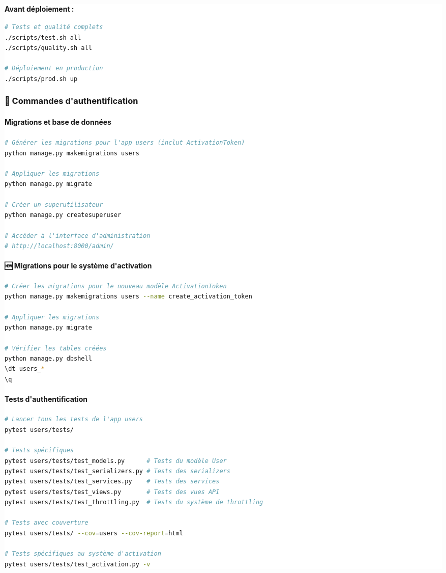 **Avant déploiement :**

```bash
# Tests et qualité complets
./scripts/test.sh all
./scripts/quality.sh all

# Déploiement en production
./scripts/prod.sh up
```

### 🔐 Commandes d'authentification

#### Migrations et base de données

```bash
# Générer les migrations pour l'app users (inclut ActivationToken)
python manage.py makemigrations users

# Appliquer les migrations
python manage.py migrate

# Créer un superutilisateur
python manage.py createsuperuser

# Accéder à l'interface d'administration
# http://localhost:8000/admin/
```

#### 🆕 Migrations pour le système d'activation

```bash
# Créer les migrations pour le nouveau modèle ActivationToken
python manage.py makemigrations users --name create_activation_token

# Appliquer les migrations
python manage.py migrate

# Vérifier les tables créées
python manage.py dbshell
\dt users_*
\q
```

#### Tests d'authentification

```bash
# Lancer tous les tests de l'app users
pytest users/tests/

# Tests spécifiques
pytest users/tests/test_models.py      # Tests du modèle User
pytest users/tests/test_serializers.py # Tests des serializers
pytest users/tests/test_services.py    # Tests des services
pytest users/tests/test_views.py       # Tests des vues API
pytest users/tests/test_throttling.py  # Tests du système de throttling

# Tests avec couverture
pytest users/tests/ --cov=users --cov-report=html

# Tests spécifiques au système d'activation
pytest users/tests/test_activation.py -v
```
